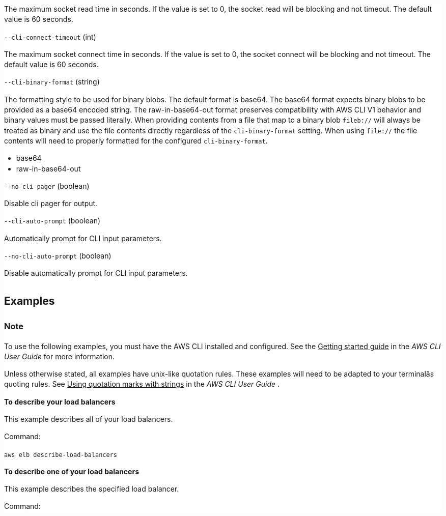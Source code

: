 The maximum socket read time in seconds. If the value is set to 0, the socket read will be blocking and not timeout. The default value is 60 seconds.

`--cli-connect-timeout` (int)

The maximum socket connect time in seconds. If the value is set to 0, the socket connect will be blocking and not timeout. The default value is 60 seconds.

`--cli-binary-format` (string)

The formatting style to be used for binary blobs. The default format is base64. The base64 format expects binary blobs to be provided as a base64 encoded string. The raw-in-base64-out format preserves compatibility with AWS CLI V1 behavior and binary values must be passed literally. When providing contents from a file that map to a binary blob `fileb://` will always be treated as binary and use the file contents directly regardless of the `cli-binary-format` setting. When using `file://` the file contents will need to properly formatted for the configured `cli-binary-format`.

- base64
- raw-in-base64-out

`--no-cli-pager` (boolean)

Disable cli pager for output.

`--cli-auto-prompt` (boolean)

Automatically prompt for CLI input parameters.

`--no-cli-auto-prompt` (boolean)

Disable automatically prompt for CLI input parameters.

## Examples

### Note

To use the following examples, you must have the AWS CLI installed and configured. See the [Getting started guide](https://docs.aws.amazon.com/cli/latest/userguide/cli-chap-getting-started.html) in the *AWS CLI User Guide* for more information.

Unless otherwise stated, all examples have unix-like quotation rules. These examples will need to be adapted to your terminalâs quoting rules. See [Using quotation marks with strings](https://docs.aws.amazon.com/cli/latest/userguide/cli-usage-parameters-quoting-strings.html) in the *AWS CLI User Guide* .

**To describe your load balancers**

This example describes all of your load balancers.

Command:

```
aws elb describe-load-balancers
```

**To describe one of your load balancers**

This example describes the specified load balancer.

Command:
